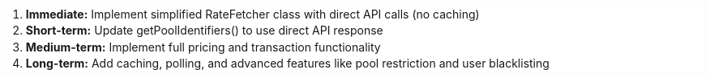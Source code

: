 1. **Immediate:** Implement simplified RateFetcher class with direct API calls (no caching)
2. **Short-term:** Update getPoolIdentifiers() to use direct API response
3. **Medium-term:** Implement full pricing and transaction functionality
4. **Long-term:** Add caching, polling, and advanced features like pool restriction and user blacklisting

